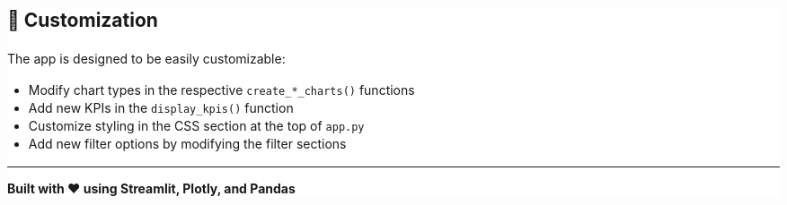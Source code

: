 ## 🎨 Customization

The app is designed to be easily customizable:
- Modify chart types in the respective `create_*_charts()` functions
- Add new KPIs in the `display_kpis()` function
- Customize styling in the CSS section at the top of `app.py`
- Add new filter options by modifying the filter sections

---

**Built with ❤️ using Streamlit, Plotly, and Pandas**
